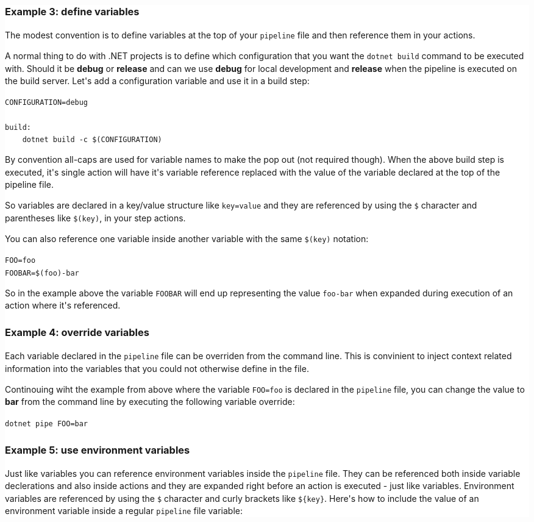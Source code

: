 ### Example 3: define variables

The modest convention is to define variables at the top of your `pipeline` file and then reference them in your actions.

A normal thing to do with .NET projects is to define which configuration that you want the `dotnet build` command to be executed with. Should it be **debug** or **release** and can we use **debug** for local development and **release** when the pipeline is executed on the build server. Let's add a configuration variable and use it in a build step:

```
CONFIGURATION=debug

build:
    dotnet build -c $(CONFIGURATION)

```

By convention all-caps are used for variable names to make the pop out (not required though). When the above build step is executed, it's single action will have it's variable reference replaced with the value of the variable declared at the top of the pipeline file.

So variables are declared in a key/value structure like `key=value` and they are referenced by using the `$` character and parentheses like `$(key)`, in your step actions.

You can also reference one variable inside another variable with the same `$(key)` notation:

```
FOO=foo
FOOBAR=$(foo)-bar
```

So in the example above the variable `FOOBAR` will end up representing the value `foo-bar` when expanded during execution of an action where it's referenced.

### Example 4: override variables

Each variable declared in the `pipeline` file can be overriden from the command line. This is convinient to inject context related information into the variables that you could not otherwise define in the file.

Continouing wiht the example from above where the variable `FOO=foo` is declared in the `pipeline` file, you can change the value to **bar** from the command line by executing the following variable override:

```shell
dotnet pipe FOO=bar
```

### Example 5: use environment variables

Just like variables you can reference environment variables inside the `pipeline` file. They can be referenced both inside variable declerations and also inside actions and they are expanded right before an action is executed - just like variables. Environment variables are referenced by using the `$` character and curly brackets like `${key}`. Here's how to include the value of an environment variable inside a regular `pipeline` file variable:
